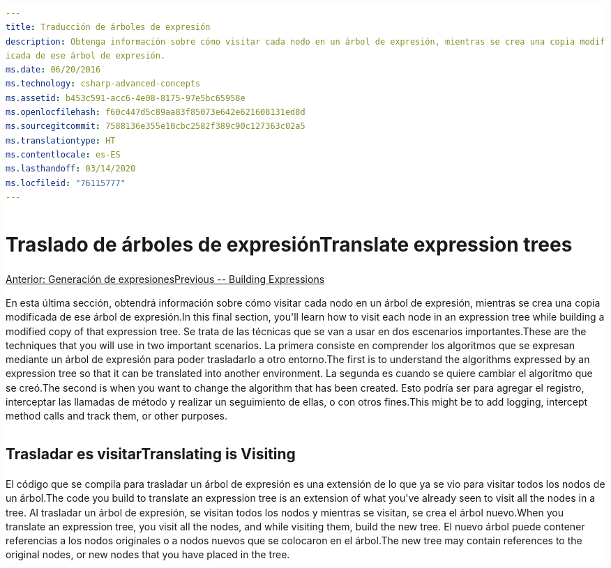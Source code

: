 ```yaml
---
title: Traducción de árboles de expresión
description: Obtenga información sobre cómo visitar cada nodo en un árbol de expresión, mientras se crea una copia modificada de ese árbol de expresión.
ms.date: 06/20/2016
ms.technology: csharp-advanced-concepts
ms.assetid: b453c591-acc6-4e08-8175-97e5bc65958e
ms.openlocfilehash: f60c447d5c89aa83f85073e642e621608131ed8d
ms.sourcegitcommit: 7588136e355e10cbc2582f389c90c127363c02a5
ms.translationtype: HT
ms.contentlocale: es-ES
ms.lasthandoff: 03/14/2020
ms.locfileid: "76115777"
---
```

# <a name="translate-expression-trees"></a><span data-ttu-id="103fc-103">Traslado de árboles de expresión</span><span class="sxs-lookup"><span data-stu-id="103fc-103">Translate expression trees</span></span>

[<span data-ttu-id="103fc-104">Anterior: Generación de expresiones</span><span class="sxs-lookup"><span data-stu-id="103fc-104">Previous -- Building Expressions</span></span>](expression-trees-building.md)

<span data-ttu-id="103fc-105">En esta última sección, obtendrá información sobre cómo visitar cada nodo en un árbol de expresión, mientras se crea una copia modificada de ese árbol de expresión.</span><span class="sxs-lookup"><span data-stu-id="103fc-105">In this final section, you'll learn how to visit each node in an expression tree while building a modified copy of that expression tree.</span></span> <span data-ttu-id="103fc-106">Se trata de las técnicas que se van a usar en dos escenarios importantes.</span><span class="sxs-lookup"><span data-stu-id="103fc-106">These are the techniques that you will use in two important scenarios.</span></span> <span data-ttu-id="103fc-107">La primera consiste en comprender los algoritmos que se expresan mediante un árbol de expresión para poder trasladarlo a otro entorno.</span><span class="sxs-lookup"><span data-stu-id="103fc-107">The first is to understand the algorithms expressed by an expression tree so that it can be translated into another environment.</span></span> <span data-ttu-id="103fc-108">La segunda es cuando se quiere cambiar el algoritmo que se creó.</span><span class="sxs-lookup"><span data-stu-id="103fc-108">The second is when you want to change the algorithm that has been created.</span></span> <span data-ttu-id="103fc-109">Esto podría ser para agregar el registro, interceptar las llamadas de método y realizar un seguimiento de ellas, o con otros fines.</span><span class="sxs-lookup"><span data-stu-id="103fc-109">This might be to add logging, intercept method calls and track them, or other purposes.</span></span>

## <a name="translating-is-visiting"></a><span data-ttu-id="103fc-110">Trasladar es visitar</span><span class="sxs-lookup"><span data-stu-id="103fc-110">Translating is Visiting</span></span>

<span data-ttu-id="103fc-111">El código que se compila para trasladar un árbol de expresión es una extensión de lo que ya se vio para visitar todos los nodos de un árbol.</span><span class="sxs-lookup"><span data-stu-id="103fc-111">The code you build to translate an expression tree is an extension of what you've already seen to visit all the nodes in a tree.</span></span> <span data-ttu-id="103fc-112">Al trasladar un árbol de expresión, se visitan todos los nodos y mientras se visitan, se crea el árbol nuevo.</span><span class="sxs-lookup"><span data-stu-id="103fc-112">When you translate an expression tree, you visit all the nodes, and while visiting them, build the new tree.</span></span> <span data-ttu-id="103fc-113">El nuevo árbol puede contener referencias a los nodos originales o a nodos nuevos que se colocaron en el árbol.</span><span class="sxs-lookup"><span data-stu-id="103fc-113">The new tree may contain references to the original nodes, or new nodes that you have placed in the tree.</span></span>
